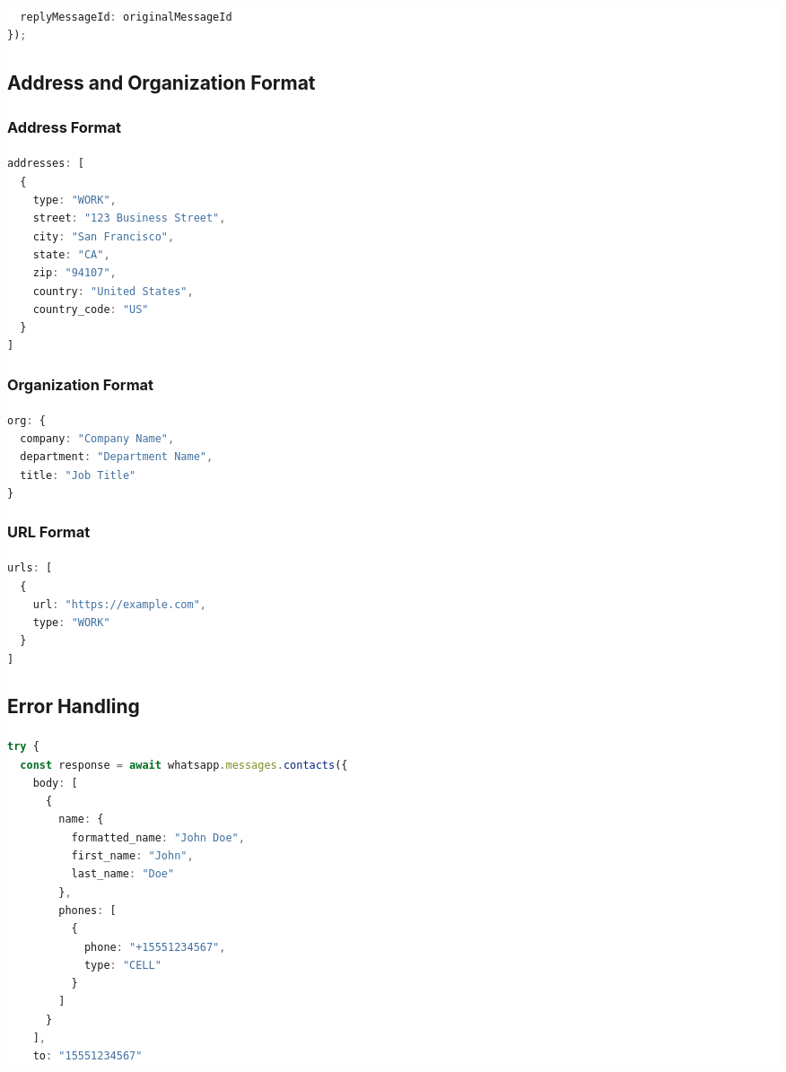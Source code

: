 ```typescript
  replyMessageId: originalMessageId
});
```

## Address and Organization Format

### Address Format

```typescript
addresses: [
  {
    type: "WORK",
    street: "123 Business Street",
    city: "San Francisco",
    state: "CA",
    zip: "94107",
    country: "United States",
    country_code: "US"
  }
]
```

### Organization Format

```typescript
org: {
  company: "Company Name",
  department: "Department Name",
  title: "Job Title"
}
```

### URL Format

```typescript
urls: [
  {
    url: "https://example.com",
    type: "WORK"
  }
]
```

## Error Handling

```typescript
try {
  const response = await whatsapp.messages.contacts({
    body: [
      {
        name: {
          formatted_name: "John Doe",
          first_name: "John",
          last_name: "Doe"
        },
        phones: [
          {
            phone: "+15551234567",
            type: "CELL"
          }
        ]
      }
    ],
    to: "15551234567"
```